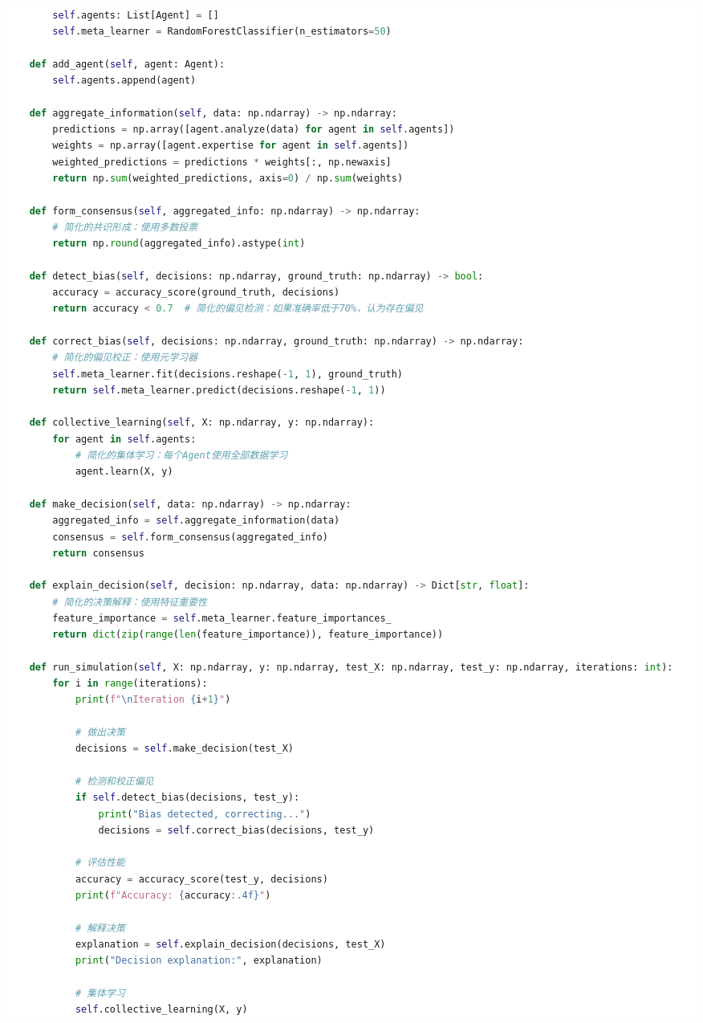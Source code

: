 ```python
        self.agents: List[Agent] = []
        self.meta_learner = RandomForestClassifier(n_estimators=50)

    def add_agent(self, agent: Agent):
        self.agents.append(agent)

    def aggregate_information(self, data: np.ndarray) -> np.ndarray:
        predictions = np.array([agent.analyze(data) for agent in self.agents])
        weights = np.array([agent.expertise for agent in self.agents])
        weighted_predictions = predictions * weights[:, np.newaxis]
        return np.sum(weighted_predictions, axis=0) / np.sum(weights)

    def form_consensus(self, aggregated_info: np.ndarray) -> np.ndarray:
        # 简化的共识形成：使用多数投票
        return np.round(aggregated_info).astype(int)

    def detect_bias(self, decisions: np.ndarray, ground_truth: np.ndarray) -> bool:
        accuracy = accuracy_score(ground_truth, decisions)
        return accuracy < 0.7  # 简化的偏见检测：如果准确率低于70%，认为存在偏见

    def correct_bias(self, decisions: np.ndarray, ground_truth: np.ndarray) -> np.ndarray:
        # 简化的偏见校正：使用元学习器
        self.meta_learner.fit(decisions.reshape(-1, 1), ground_truth)
        return self.meta_learner.predict(decisions.reshape(-1, 1))

    def collective_learning(self, X: np.ndarray, y: np.ndarray):
        for agent in self.agents:
            # 简化的集体学习：每个Agent使用全部数据学习
            agent.learn(X, y)

    def make_decision(self, data: np.ndarray) -> np.ndarray:
        aggregated_info = self.aggregate_information(data)
        consensus = self.form_consensus(aggregated_info)
        return consensus

    def explain_decision(self, decision: np.ndarray, data: np.ndarray) -> Dict[str, float]:
        # 简化的决策解释：使用特征重要性
        feature_importance = self.meta_learner.feature_importances_
        return dict(zip(range(len(feature_importance)), feature_importance))

    def run_simulation(self, X: np.ndarray, y: np.ndarray, test_X: np.ndarray, test_y: np.ndarray, iterations: int):
        for i in range(iterations):
            print(f"\nIteration {i+1}")
            
            # 做出决策
            decisions = self.make_decision(test_X)
            
            # 检测和校正偏见
            if self.detect_bias(decisions, test_y):
                print("Bias detected, correcting...")
                decisions = self.correct_bias(decisions, test_y)
            
            # 评估性能
            accuracy = accuracy_score(test_y, decisions)
            print(f"Accuracy: {accuracy:.4f}")
            
            # 解释决策
            explanation = self.explain_decision(decisions, test_X)
            print("Decision explanation:", explanation)
            
            # 集体学习
            self.collective_learning(X, y)
```